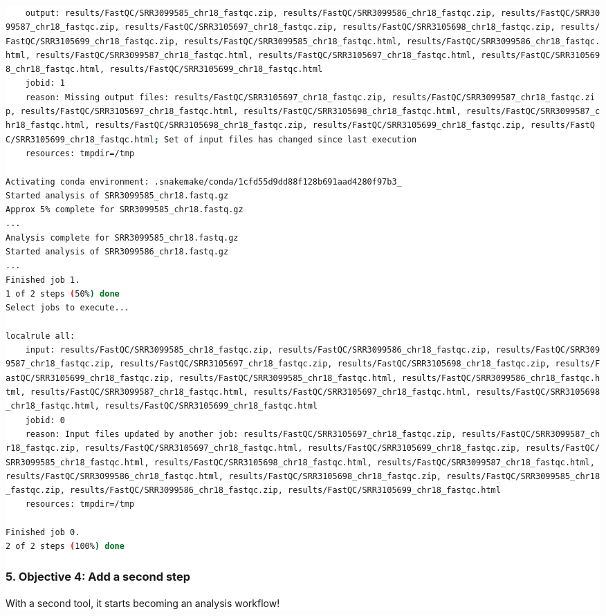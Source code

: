 ```bash
    output: results/FastQC/SRR3099585_chr18_fastqc.zip, results/FastQC/SRR3099586_chr18_fastqc.zip, results/FastQC/SRR3099587_chr18_fastqc.zip, results/FastQC/SRR3105697_chr18_fastqc.zip, results/FastQC/SRR3105698_chr18_fastqc.zip, results/FastQC/SRR3105699_chr18_fastqc.zip, results/FastQC/SRR3099585_chr18_fastqc.html, results/FastQC/SRR3099586_chr18_fastqc.html, results/FastQC/SRR3099587_chr18_fastqc.html, results/FastQC/SRR3105697_chr18_fastqc.html, results/FastQC/SRR3105698_chr18_fastqc.html, results/FastQC/SRR3105699_chr18_fastqc.html
    jobid: 1
    reason: Missing output files: results/FastQC/SRR3105697_chr18_fastqc.zip, results/FastQC/SRR3099587_chr18_fastqc.zip, results/FastQC/SRR3105697_chr18_fastqc.html, results/FastQC/SRR3105698_chr18_fastqc.html, results/FastQC/SRR3099587_chr18_fastqc.html, results/FastQC/SRR3105698_chr18_fastqc.zip, results/FastQC/SRR3105699_chr18_fastqc.zip, results/FastQC/SRR3105699_chr18_fastqc.html; Set of input files has changed since last execution
    resources: tmpdir=/tmp

Activating conda environment: .snakemake/conda/1cfd55d9dd88f128b691aad4280f97b3_
Started analysis of SRR3099585_chr18.fastq.gz
Approx 5% complete for SRR3099585_chr18.fastq.gz
...
Analysis complete for SRR3099585_chr18.fastq.gz
Started analysis of SRR3099586_chr18.fastq.gz
...
Finished job 1.
1 of 2 steps (50%) done
Select jobs to execute...

localrule all:
    input: results/FastQC/SRR3099585_chr18_fastqc.zip, results/FastQC/SRR3099586_chr18_fastqc.zip, results/FastQC/SRR3099587_chr18_fastqc.zip, results/FastQC/SRR3105697_chr18_fastqc.zip, results/FastQC/SRR3105698_chr18_fastqc.zip, results/FastQC/SRR3105699_chr18_fastqc.zip, results/FastQC/SRR3099585_chr18_fastqc.html, results/FastQC/SRR3099586_chr18_fastqc.html, results/FastQC/SRR3099587_chr18_fastqc.html, results/FastQC/SRR3105697_chr18_fastqc.html, results/FastQC/SRR3105698_chr18_fastqc.html, results/FastQC/SRR3105699_chr18_fastqc.html
    jobid: 0
    reason: Input files updated by another job: results/FastQC/SRR3105697_chr18_fastqc.zip, results/FastQC/SRR3099587_chr18_fastqc.zip, results/FastQC/SRR3105697_chr18_fastqc.html, results/FastQC/SRR3105699_chr18_fastqc.zip, results/FastQC/SRR3099585_chr18_fastqc.html, results/FastQC/SRR3105698_chr18_fastqc.html, results/FastQC/SRR3099587_chr18_fastqc.html, results/FastQC/SRR3099586_chr18_fastqc.html, results/FastQC/SRR3105698_chr18_fastqc.zip, results/FastQC/SRR3099585_chr18_fastqc.zip, results/FastQC/SRR3099586_chr18_fastqc.zip, results/FastQC/SRR3105699_chr18_fastqc.html
    resources: tmpdir=/tmp

Finished job 0.
2 of 2 steps (100%) done


```

### 5. Objective 4: Add a second step

With a second tool, it starts becoming an analysis workflow!
